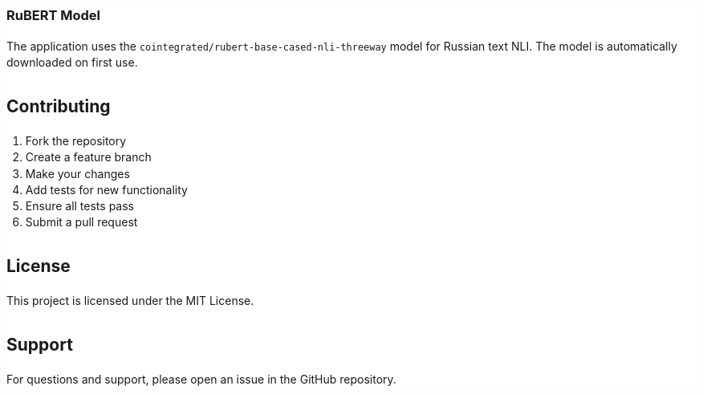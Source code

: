 ### RuBERT Model

The application uses the `cointegrated/rubert-base-cased-nli-threeway` model for Russian text NLI. The model is automatically downloaded on first use.

## Contributing

1. Fork the repository
2. Create a feature branch
3. Make your changes
4. Add tests for new functionality
5. Ensure all tests pass
6. Submit a pull request

## License

This project is licensed under the MIT License.

## Support

For questions and support, please open an issue in the GitHub repository. 
